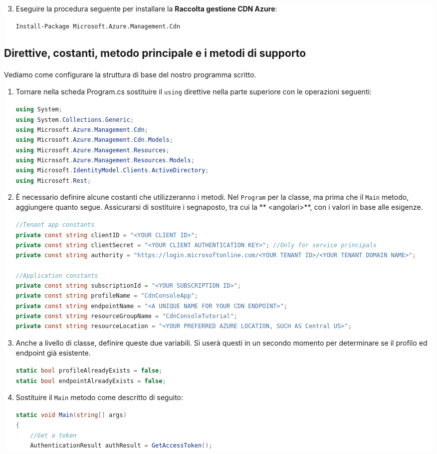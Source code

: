 3. Eseguire la procedura seguente per installare la **Raccolta gestione CDN Azure**:

    `Install-Package Microsoft.Azure.Management.Cdn`

## <a name="directives-constants-main-method-and-helper-methods"></a>Direttive, costanti, metodo principale e i metodi di supporto

Vediamo come configurare la struttura di base del nostro programma scritto.

1. Tornare nella scheda Program.cs sostituire il `using` direttive nella parte superiore con le operazioni seguenti:

    ```csharp
    using System;
    using System.Collections.Generic;
    using Microsoft.Azure.Management.Cdn;
    using Microsoft.Azure.Management.Cdn.Models;
    using Microsoft.Azure.Management.Resources;
    using Microsoft.Azure.Management.Resources.Models;
    using Microsoft.IdentityModel.Clients.ActiveDirectory;
    using Microsoft.Rest;
    ```

2. È necessario definire alcune costanti che utilizzeranno i metodi.  Nel `Program` per la classe, ma prima che il `Main` metodo, aggiungere quanto segue.  Assicurarsi di sostituire i segnaposto, tra cui la ** &lt;angolari&gt;**, con i valori in base alle esigenze.

    ```csharp
    //Tenant app constants
    private const string clientID = "<YOUR CLIENT ID>";
    private const string clientSecret = "<YOUR CLIENT AUTHENTICATION KEY>"; //Only for service principals
    private const string authority = "https://login.microsoftonline.com/<YOUR TENANT ID>/<YOUR TENANT DOMAIN NAME>";

    //Application constants
    private const string subscriptionId = "<YOUR SUBSCRIPTION ID>";
    private const string profileName = "CdnConsoleApp";
    private const string endpointName = "<A UNIQUE NAME FOR YOUR CDN ENDPOINT>";
    private const string resourceGroupName = "CdnConsoleTutorial";
    private const string resourceLocation = "<YOUR PREFERRED AZURE LOCATION, SUCH AS Central US>";
    ```

3. Anche a livello di classe, definire queste due variabili.  Si userà questi in un secondo momento per determinare se il profilo ed endpoint già esistente.

    ```csharp
    static bool profileAlreadyExists = false;
    static bool endpointAlreadyExists = false;
    ```

4.  Sostituire il `Main` metodo come descritto di seguito:

    ```csharp
    static void Main(string[] args)
    {
        //Get a token
        AuthenticationResult authResult = GetAccessToken();
